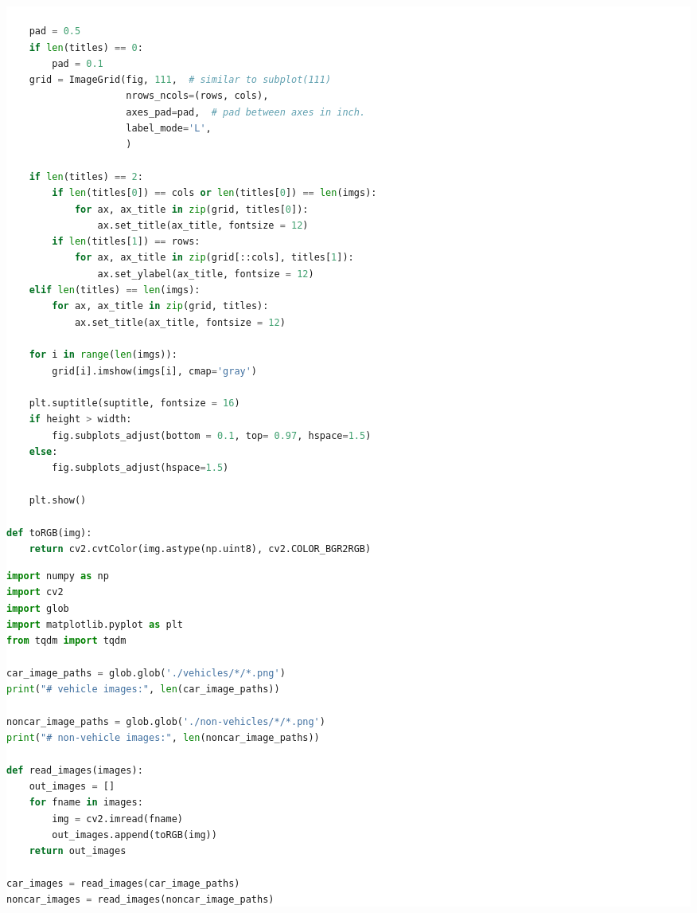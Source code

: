```python

    pad = 0.5
    if len(titles) == 0:
        pad = 0.1
    grid = ImageGrid(fig, 111,  # similar to subplot(111)
                     nrows_ncols=(rows, cols),
                     axes_pad=pad,  # pad between axes in inch.
                     label_mode='L',
                     )
    
    if len(titles) == 2:
        if len(titles[0]) == cols or len(titles[0]) == len(imgs):
            for ax, ax_title in zip(grid, titles[0]):
                ax.set_title(ax_title, fontsize = 12)
        if len(titles[1]) == rows:
            for ax, ax_title in zip(grid[::cols], titles[1]):
                ax.set_ylabel(ax_title, fontsize = 12)
    elif len(titles) == len(imgs):
        for ax, ax_title in zip(grid, titles):
            ax.set_title(ax_title, fontsize = 12)
 
    for i in range(len(imgs)):
        grid[i].imshow(imgs[i], cmap='gray')
        
    plt.suptitle(suptitle, fontsize = 16)
    if height > width:
        fig.subplots_adjust(bottom = 0.1, top= 0.97, hspace=1.5)    
    else:
        fig.subplots_adjust(hspace=1.5)    
   
    plt.show()

def toRGB(img):
    return cv2.cvtColor(img.astype(np.uint8), cv2.COLOR_BGR2RGB)
```


```python
import numpy as np
import cv2
import glob
import matplotlib.pyplot as plt
from tqdm import tqdm

car_image_paths = glob.glob('./vehicles/*/*.png')
print("# vehicle images:", len(car_image_paths))

noncar_image_paths = glob.glob('./non-vehicles/*/*.png')
print("# non-vehicle images:", len(noncar_image_paths))

def read_images(images):
    out_images = []
    for fname in images:
        img = cv2.imread(fname)
        out_images.append(toRGB(img))
    return out_images

car_images = read_images(car_image_paths)
noncar_images = read_images(noncar_image_paths)
```
